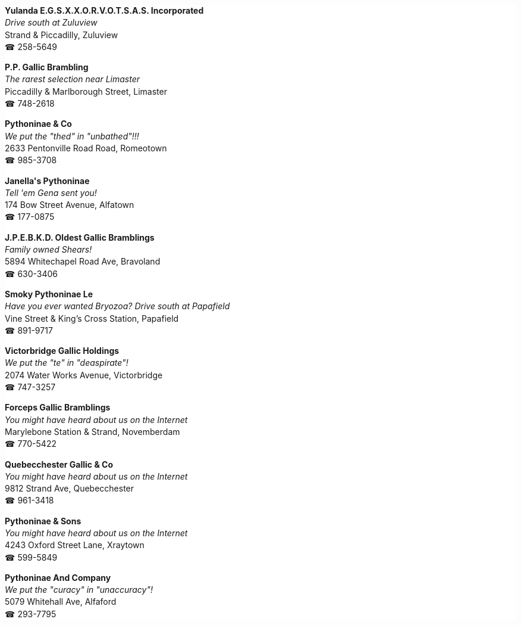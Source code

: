 **Yulanda E.G.S.X.X.O.R.V.O.T.S.A.S. Incorporated**  
_Drive south at Zuluview_  
Strand & Piccadilly, Zuluview  
☎ 258-5649

**P.P. Gallic Brambling**  
_The rarest selection near Limaster_  
Piccadilly & Marlborough Street, Limaster  
☎ 748-2618

**Pythoninae & Co**  
_We put the "thed" in "unbathed"!!!_  
2633 Pentonville Road Road, Romeotown  
☎ 985-3708

**Janella's Pythoninae**  
_Tell 'em Gena sent you!_  
174 Bow Street Avenue, Alfatown  
☎ 177-0875

**J.P.E.B.K.D. Oldest Gallic Bramblings**  
_Family owned Shears!_  
5894 Whitechapel Road Ave, Bravoland  
☎ 630-3406

**Smoky Pythoninae Le**  
_Have you ever wanted Bryozoa? 
Drive south at Papafield_  
Vine Street & King’s Cross Station, Papafield  
☎ 891-9717

**Victorbridge Gallic Holdings**  
_We put the "te" in "deaspirate"!_  
2074 Water Works Avenue, Victorbridge  
☎ 747-3257

**Forceps Gallic Bramblings**  
_You might have heard about us on the Internet_  
Marylebone Station & Strand, Novemberdam  
☎ 770-5422

**Quebecchester Gallic & Co**  
_You might have heard about us on the Internet_  
9812 Strand Ave, Quebecchester  
☎ 961-3418

**Pythoninae & Sons**  
_You might have heard about us on the Internet_  
4243 Oxford Street Lane, Xraytown  
☎ 599-5849

**Pythoninae And Company**  
_We put the "curacy" in "unaccuracy"!_  
5079 Whitehall Ave, Alfaford  
☎ 293-7795

